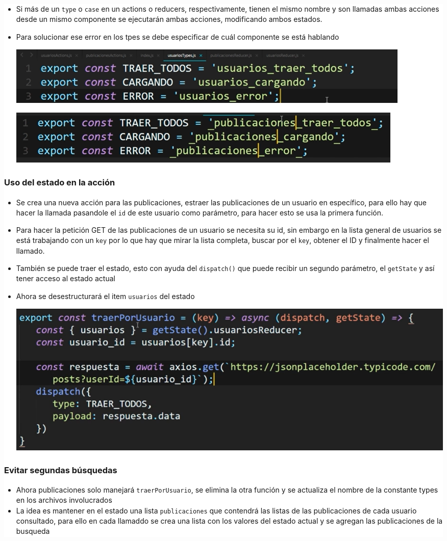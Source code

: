 - Si más de un `type` o `case` en un actions o reducers, respectivamente, tienen el mismo nombre y son llamadas ambas acciones desde un mismo componente se ejecutarán ambas acciones, modificando ambos estados.
- Para solucionar ese error en los tpes se debe especificar de cuál componente se está hablando

  ![](images/3B.PNG)

  ![](images/3C.PNG)

### Uso del estado en la acción

- Se crea una nueva acción para las publicaciones, estraer las publicaciones de un usuario en específico, para ello hay que hacer la llamada pasandole el `id` de este usuario como parámetro, para hacer esto se usa la primera función.
- Para hacer la petición GET de las publicaciones de un usuario se necesita su id, sin embargo en la lista general de usuarios se está trabajando con un `key` por lo que hay que mirar la lista completa, buscar por el `key`, obtener el ID y finalmente hacer el llamado.
- También se puede traer el estado, esto con ayuda del `dispatch()` que puede recibir un segundo parámetro, el `getState` y así tener acceso al estado actual
- Ahora se desestructurará el item `usuarios` del estado

  ![](images/3D.PNG)

### Evitar segundas búsquedas

- Ahora publicaciones solo manejará `traerPorUsuario`, se elimina la otra función y se actualiza el nombre de la constante types en los archivos involucrados
- La idea es mantener en el estado una lista `publicaciones` que contendrá las listas de las publicaciones de cada usuario consultado, para ello en cada llamaddo se crea una lista con los valores del estado actual y se agregan las publicaciones de la busqueda
